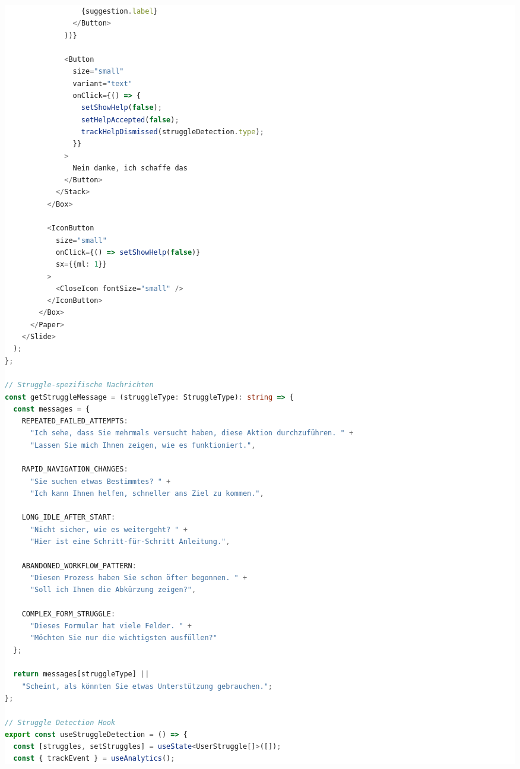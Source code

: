 ```typescript
                  {suggestion.label}
                </Button>
              ))}
              
              <Button
                size="small"
                variant="text"
                onClick={() => {
                  setShowHelp(false);
                  setHelpAccepted(false);
                  trackHelpDismissed(struggleDetection.type);
                }}
              >
                Nein danke, ich schaffe das
              </Button>
            </Stack>
          </Box>
          
          <IconButton 
            size="small" 
            onClick={() => setShowHelp(false)}
            sx={{ml: 1}}
          >
            <CloseIcon fontSize="small" />
          </IconButton>
        </Box>
      </Paper>
    </Slide>
  );
};

// Struggle-spezifische Nachrichten
const getStruggleMessage = (struggleType: StruggleType): string => {
  const messages = {
    REPEATED_FAILED_ATTEMPTS: 
      "Ich sehe, dass Sie mehrmals versucht haben, diese Aktion durchzuführen. " +
      "Lassen Sie mich Ihnen zeigen, wie es funktioniert.",
    
    RAPID_NAVIGATION_CHANGES:
      "Sie suchen etwas Bestimmtes? " +
      "Ich kann Ihnen helfen, schneller ans Ziel zu kommen.",
    
    LONG_IDLE_AFTER_START:
      "Nicht sicher, wie es weitergeht? " +
      "Hier ist eine Schritt-für-Schritt Anleitung.",
    
    ABANDONED_WORKFLOW_PATTERN:
      "Diesen Prozess haben Sie schon öfter begonnen. " +
      "Soll ich Ihnen die Abkürzung zeigen?",
      
    COMPLEX_FORM_STRUGGLE:
      "Dieses Formular hat viele Felder. " +
      "Möchten Sie nur die wichtigsten ausfüllen?"
  };
  
  return messages[struggleType] || 
    "Scheint, als könnten Sie etwas Unterstützung gebrauchen.";
};

// Struggle Detection Hook
export const useStruggleDetection = () => {
  const [struggles, setStruggles] = useState<UserStruggle[]>([]);
  const { trackEvent } = useAnalytics();
```